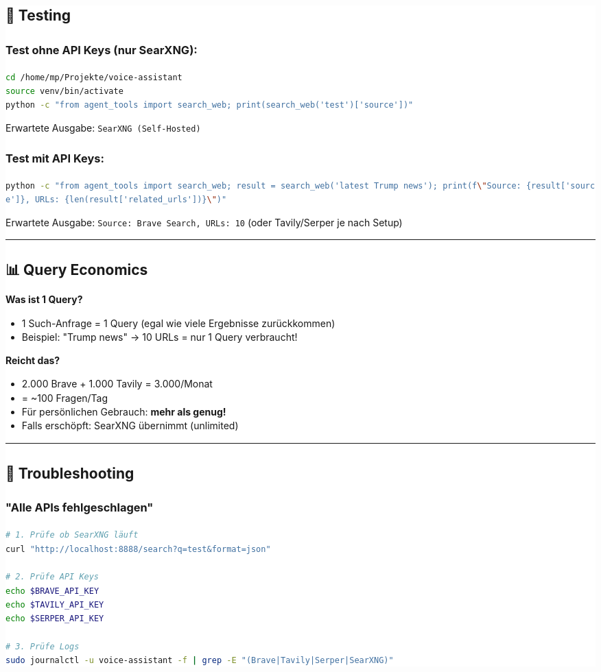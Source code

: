 ## 🧪 Testing

### Test ohne API Keys (nur SearXNG):

```bash
cd /home/mp/Projekte/voice-assistant
source venv/bin/activate
python -c "from agent_tools import search_web; print(search_web('test')['source'])"
```

Erwartete Ausgabe: `SearXNG (Self-Hosted)`

### Test mit API Keys:

```bash
python -c "from agent_tools import search_web; result = search_web('latest Trump news'); print(f\"Source: {result['source']}, URLs: {len(result['related_urls'])}\")"
```

Erwartete Ausgabe: `Source: Brave Search, URLs: 10` (oder Tavily/Serper je nach Setup)

---

## 📊 Query Economics

**Was ist 1 Query?**
- 1 Such-Anfrage = 1 Query (egal wie viele Ergebnisse zurückkommen)
- Beispiel: "Trump news" → 10 URLs = nur 1 Query verbraucht!

**Reicht das?**
- 2.000 Brave + 1.000 Tavily = 3.000/Monat
- = ~100 Fragen/Tag
- Für persönlichen Gebrauch: **mehr als genug!**
- Falls erschöpft: SearXNG übernimmt (unlimited)

---

## 🔧 Troubleshooting

### "Alle APIs fehlgeschlagen"

```bash
# 1. Prüfe ob SearXNG läuft
curl "http://localhost:8888/search?q=test&format=json"

# 2. Prüfe API Keys
echo $BRAVE_API_KEY
echo $TAVILY_API_KEY
echo $SERPER_API_KEY

# 3. Prüfe Logs
sudo journalctl -u voice-assistant -f | grep -E "(Brave|Tavily|Serper|SearXNG)"
```
